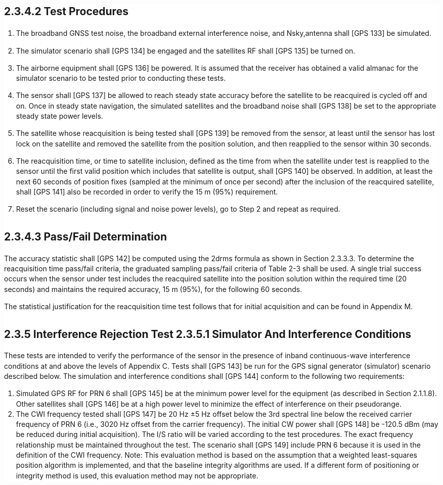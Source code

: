 ## 2.3.4.2 Test Procedures

1) The broadband GNSS test noise, the broadband external interference noise, and 
Nsky,antenna shall [GPS 133] be simulated.  
2) The simulator scenario shall [GPS 134] be engaged and the satellites RF shall 
[GPS 135] be turned on. 
3) The airborne equipment shall [GPS 136] be powered.  It is assumed that the 
receiver has obtained a valid almanac for the simulator scenario to be tested prior to conducting these tests.   
4) The sensor shall [GPS 137] be allowed to reach steady state accuracy before the 
satellite to be reacquired is cycled off and on.  Once in steady state navigation, the simulated satellites and the broadband noise shall [GPS 138] be set to the appropriate steady state power levels. 
5) The satellite whose reacquisition is being tested shall [GPS 139] be removed 
from the sensor, at least until the sensor has lost lock on the satellite and removed 
the satellite from the position solution, and then reapplied to the sensor within 30 
seconds.  

6) The reacquisition time, or time to satellite inclusion, defined as the time from 
when the satellite under test is reapplied to the sensor until the first valid position which includes that satellite is output, shall [GPS 140] be observed.  In addition, at least the next 60 seconds of position fixes (sampled at the minimum of once per second) after the inclusion of the reacquired satellite, shall [GPS 141] also be recorded in order to verify the 15 m (95%) requirement.   
7) Reset the scenario (including signal and noise power levels), go to Step 2 and 
repeat as required.   

## 2.3.4.3 Pass/Fail Determination

The accuracy statistic shall [GPS 142] be computed using the 2drms formula as shown in Section 2.3.3.3. To determine the reacquisition time pass/fail criteria, the graduated sampling pass/fail criteria of Table 2-3 shall be used.  A single trial success occurs when the sensor under test includes the reacquired satellite into the position solution within the required time (20 
seconds) and maintains the required accuracy, 15 m (95%), for the following 60 seconds. 

The statistical justification for the reacquisition time test follows that for initial acquisition and can be found in Appendix M. 

## 2.3.5 Interference Rejection Test 2.3.5.1 Simulator And Interference Conditions

These tests are intended to verify the performance of the sensor in the presence of inband continuous-wave interference conditions at and above the levels of Appendix C. Tests shall [GPS 143] be run for the GPS signal generator (simulator) scenario described below. The simulation and interference conditions shall [GPS 144] conform to the following two requirements: 

1) Simulated GPS RF for PRN 6 shall [GPS 145] be at the minimum power level 
for the equipment  (as described in Section 2.1.1.8).  Other satellites shall [GPS 
146] be at a high power level to minimize the effect of interference on their pseudorange. 
2) The CWI frequency tested shall [GPS 147] be 20 Hz ±5 Hz offset below the 3rd 
spectral line below the received carrier frequency of PRN 6 (i.e., 3020 Hz offset from the carrier frequency).  The initial CW power shall [GPS 148] be -120.5 dBm (may be reduced during initial acquisition).  The I/S ratio will be varied according to the test procedures.  The exact frequency relationship must be maintained throughout the test. The scenario shall [GPS 149] include PRN 6 because it is used in the definition of the CWI frequency. 
Note:  This evaluation method is based on the assumption that a weighted least-squares 
position algorithm is implemented, and that the baseline integrity algorithms are used.  If a different form of positioning or integrity method is used, this evaluation method may not be appropriate. 
